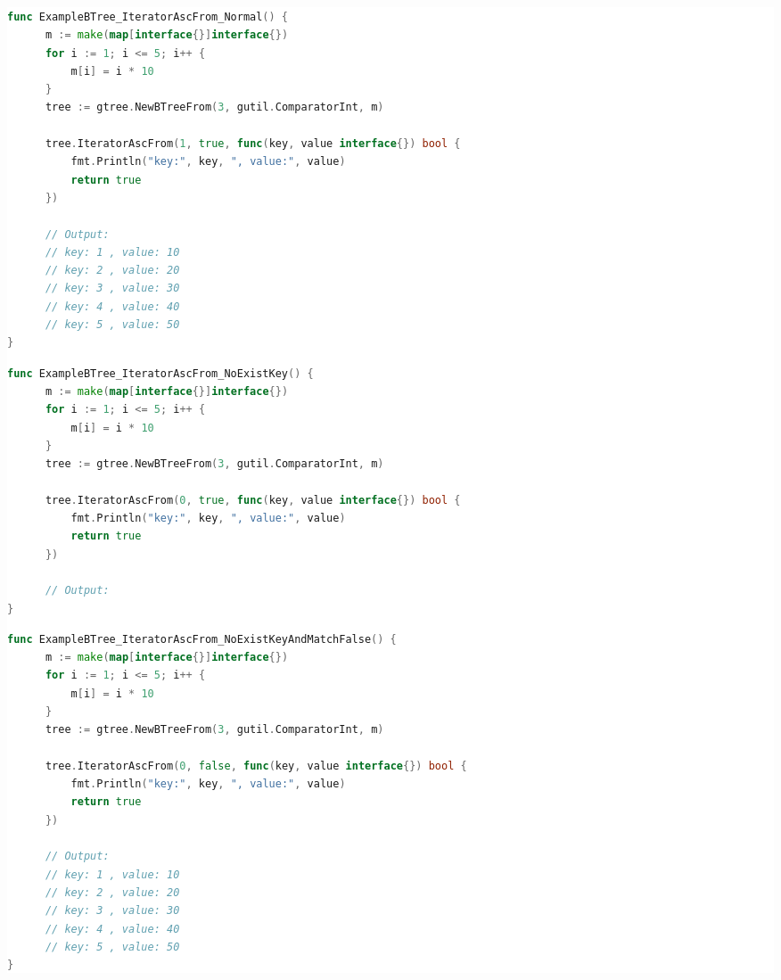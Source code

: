 ```go
func ExampleBTree_IteratorAscFrom_Normal() {
      m := make(map[interface{}]interface{})
      for i := 1; i <= 5; i++ {
          m[i] = i * 10
      }
      tree := gtree.NewBTreeFrom(3, gutil.ComparatorInt, m)

      tree.IteratorAscFrom(1, true, func(key, value interface{}) bool {
          fmt.Println("key:", key, ", value:", value)
          return true
      })

      // Output:
      // key: 1 , value: 10
      // key: 2 , value: 20
      // key: 3 , value: 30
      // key: 4 , value: 40
      // key: 5 , value: 50
}
```

```go
func ExampleBTree_IteratorAscFrom_NoExistKey() {
      m := make(map[interface{}]interface{})
      for i := 1; i <= 5; i++ {
          m[i] = i * 10
      }
      tree := gtree.NewBTreeFrom(3, gutil.ComparatorInt, m)

      tree.IteratorAscFrom(0, true, func(key, value interface{}) bool {
          fmt.Println("key:", key, ", value:", value)
          return true
      })

      // Output:
}
```

```go
func ExampleBTree_IteratorAscFrom_NoExistKeyAndMatchFalse() {
      m := make(map[interface{}]interface{})
      for i := 1; i <= 5; i++ {
          m[i] = i * 10
      }
      tree := gtree.NewBTreeFrom(3, gutil.ComparatorInt, m)

      tree.IteratorAscFrom(0, false, func(key, value interface{}) bool {
          fmt.Println("key:", key, ", value:", value)
          return true
      })

      // Output:
      // key: 1 , value: 10
      // key: 2 , value: 20
      // key: 3 , value: 30
      // key: 4 , value: 40
      // key: 5 , value: 50
}
```
